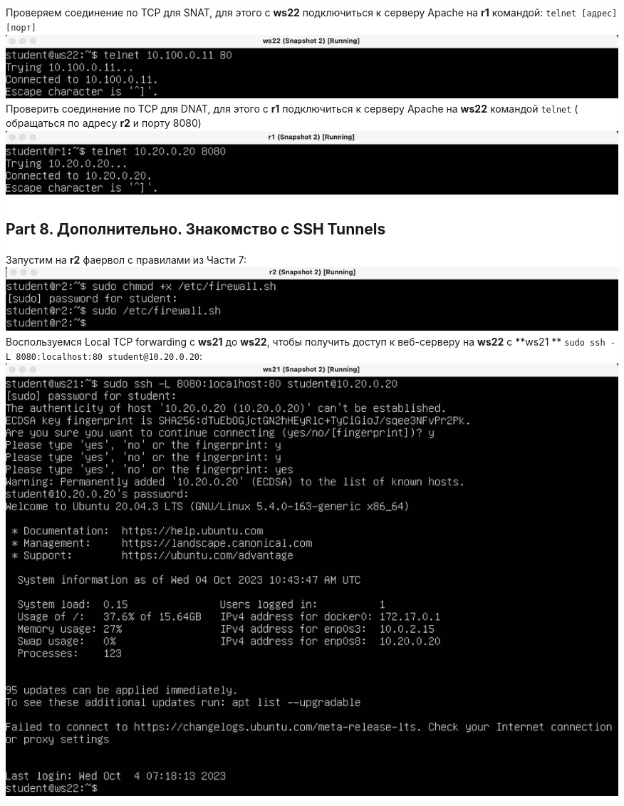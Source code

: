 Проверяем соединение по TCP для SNAT, для этого с **ws22** подключиться к серверу Apache на **r1** командой:
`telnet [адрес] [порт]`
![Alt text](assets/images/Network-7.13.png)
Проверить соединение по TCP для DNAT, для этого с **r1** подключиться к серверу Apache на **ws22** командой `telnet` (
обращаться по адресу **r2** и порту 8080)
![Alt text](assets/images/Network-7.14.png)

## Part 8. Дополнительно. Знакомство с SSH Tunnels

Запустим на **r2** фаервол с правилами из Части 7:  
![Alt text](assets/images/Network-8.1.png)  
Воспользуемся Local TCP forwarding с **ws21** до **ws22**, чтобы получить доступ к веб-серверу на **ws22** с **ws21
** `sudo ssh -L 8080:localhost:80 student@10.20.0.20`:  
![Alt text](assets/images/Network-8.3.png)  